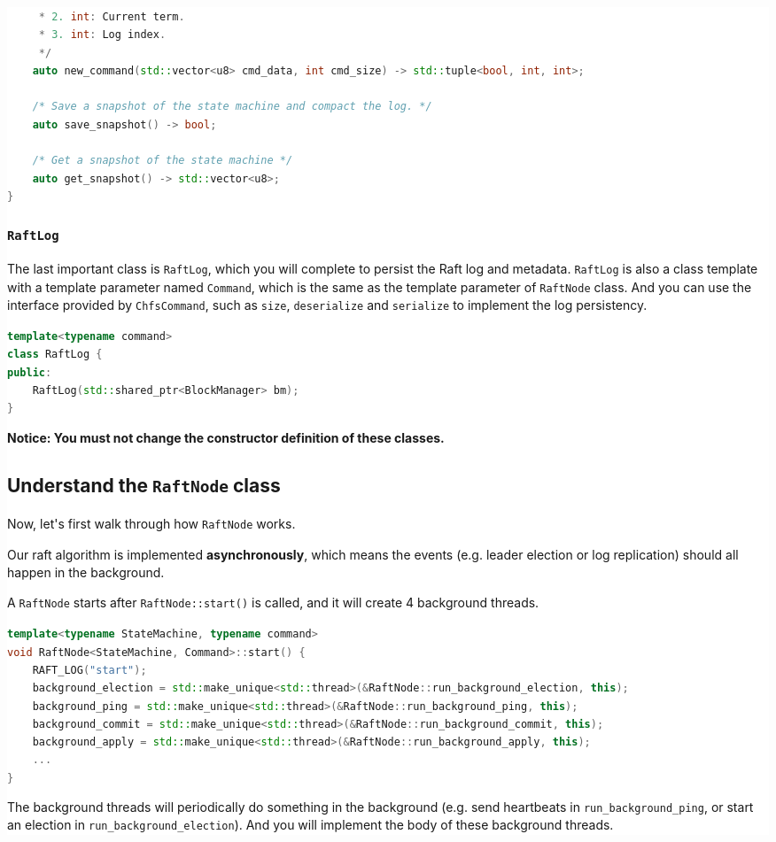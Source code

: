 ```c++
     * 2. int: Current term.
     * 3. int: Log index.
     */
    auto new_command(std::vector<u8> cmd_data, int cmd_size) -> std::tuple<bool, int, int>;

    /* Save a snapshot of the state machine and compact the log. */
    auto save_snapshot() -> bool;

    /* Get a snapshot of the state machine */
    auto get_snapshot() -> std::vector<u8>;
}
```

### `RaftLog`

The last important class is `RaftLog`, which you will complete to persist the Raft log and metadata. `RaftLog` is also a class template with a template parameter named `Command`, which is the same as the template parameter of `RaftNode` class. And you can use the interface provided by `ChfsCommand`, such as `size`, `deserialize` and `serialize` to implement the log persistency.

```c++
template<typename command>
class RaftLog {
public:
    RaftLog(std::shared_ptr<BlockManager> bm);
}
```

**Notice: You must not change the constructor definition of these classes.**

## Understand the `RaftNode` class

Now, let's first walk through how `RaftNode` works. 

Our raft algorithm is implemented **asynchronously**, which means the events (e.g. leader election or log replication) should all happen in the background.

A `RaftNode` starts after `RaftNode::start()` is called, and it will create 4 background threads.

```c++
template<typename StateMachine, typename command>
void RaftNode<StateMachine, Command>::start() {
    RAFT_LOG("start");
    background_election = std::make_unique<std::thread>(&RaftNode::run_background_election, this);
    background_ping = std::make_unique<std::thread>(&RaftNode::run_background_ping, this);
    background_commit = std::make_unique<std::thread>(&RaftNode::run_background_commit, this);
    background_apply = std::make_unique<std::thread>(&RaftNode::run_background_apply, this);
    ...
}
```

The background threads will periodically do something in the background (e.g. send heartbeats in `run_background_ping`, or start an election in `run_background_election`).
And you will implement the body of these background threads.
